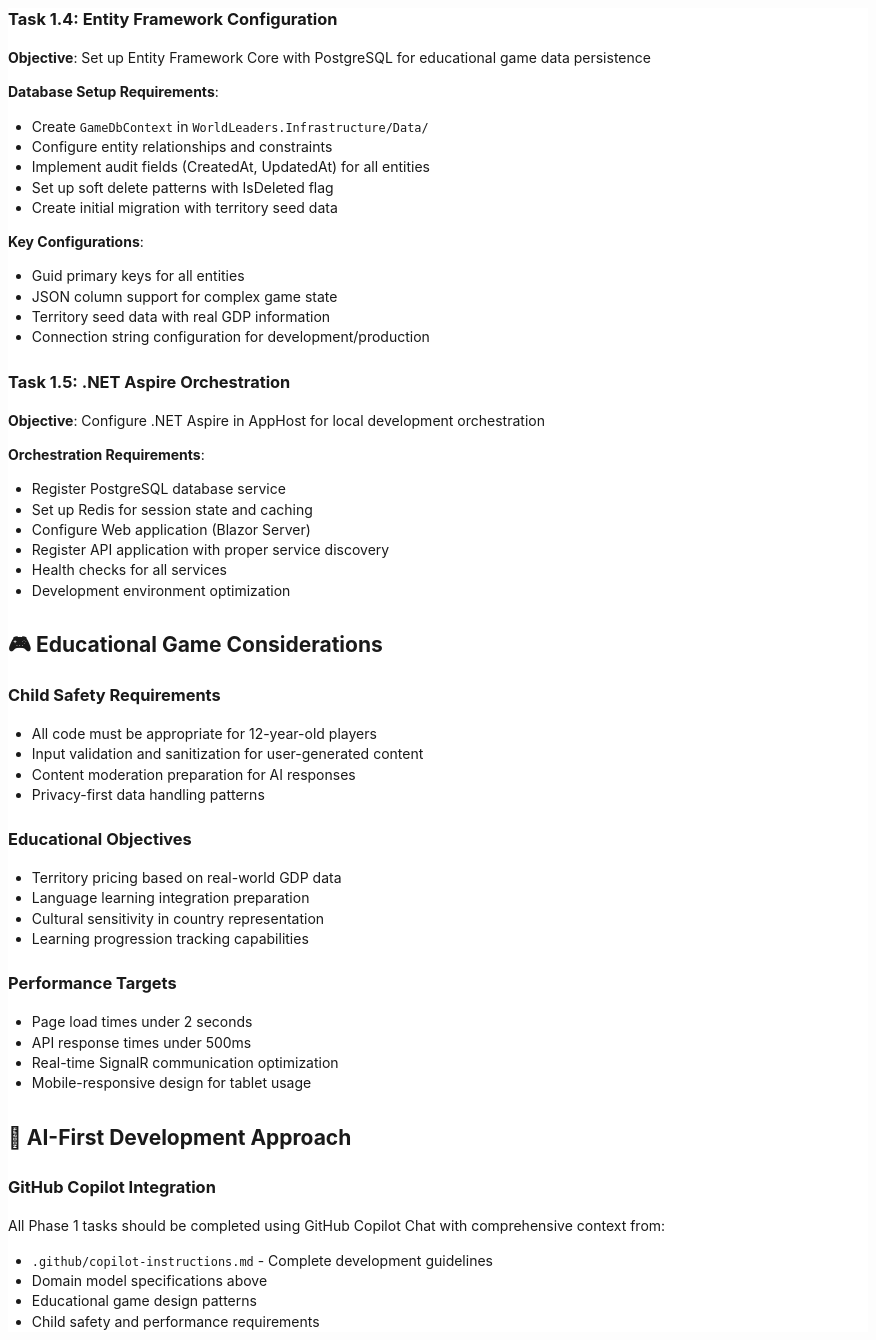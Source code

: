 ### Task 1.4: Entity Framework Configuration
**Objective**: Set up Entity Framework Core with PostgreSQL for educational game data persistence

**Database Setup Requirements**:
- Create `GameDbContext` in `WorldLeaders.Infrastructure/Data/`
- Configure entity relationships and constraints
- Implement audit fields (CreatedAt, UpdatedAt) for all entities
- Set up soft delete patterns with IsDeleted flag
- Create initial migration with territory seed data

**Key Configurations**:
- Guid primary keys for all entities
- JSON column support for complex game state
- Territory seed data with real GDP information
- Connection string configuration for development/production

### Task 1.5: .NET Aspire Orchestration
**Objective**: Configure .NET Aspire in AppHost for local development orchestration

**Orchestration Requirements**:
- Register PostgreSQL database service
- Set up Redis for session state and caching
- Configure Web application (Blazor Server)
- Register API application with proper service discovery
- Health checks for all services
- Development environment optimization

## 🎮 Educational Game Considerations

### Child Safety Requirements
- All code must be appropriate for 12-year-old players
- Input validation and sanitization for user-generated content
- Content moderation preparation for AI responses
- Privacy-first data handling patterns

### Educational Objectives
- Territory pricing based on real-world GDP data
- Language learning integration preparation
- Cultural sensitivity in country representation
- Learning progression tracking capabilities

### Performance Targets
- Page load times under 2 seconds
- API response times under 500ms
- Real-time SignalR communication optimization
- Mobile-responsive design for tablet usage

## 🤖 AI-First Development Approach

### GitHub Copilot Integration
All Phase 1 tasks should be completed using GitHub Copilot Chat with comprehensive context from:
- `.github/copilot-instructions.md` - Complete development guidelines
- Domain model specifications above
- Educational game design patterns
- Child safety and performance requirements
